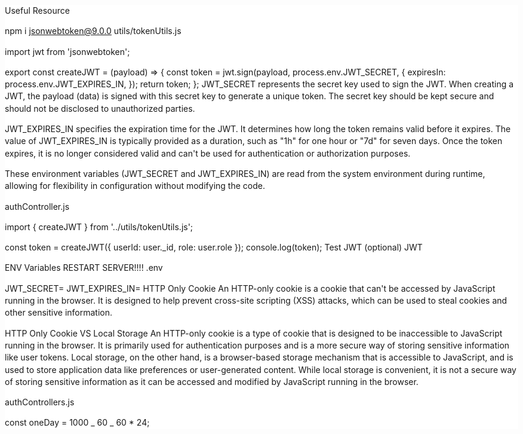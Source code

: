 Useful Resource

npm i jsonwebtoken@9.0.0
utils/tokenUtils.js

import jwt from 'jsonwebtoken';

export const createJWT = (payload) => {
const token = jwt.sign(payload, process.env.JWT_SECRET, {
expiresIn: process.env.JWT_EXPIRES_IN,
});
return token;
};
JWT_SECRET represents the secret key used to sign the JWT. When creating a JWT, the payload (data) is signed with this secret key to generate a unique token. The secret key should be kept secure and should not be disclosed to unauthorized parties.

JWT_EXPIRES_IN specifies the expiration time for the JWT. It determines how long the token remains valid before it expires. The value of JWT_EXPIRES_IN is typically provided as a duration, such as "1h" for one hour or "7d" for seven days. Once the token expires, it is no longer considered valid and can't be used for authentication or authorization purposes.

These environment variables (JWT_SECRET and JWT_EXPIRES_IN) are read from the system environment during runtime, allowing for flexibility in configuration without modifying the code.

authController.js

import { createJWT } from '../utils/tokenUtils.js';

const token = createJWT({ userId: user.\_id, role: user.role });
console.log(token);
Test JWT (optional)
JWT

ENV Variables
RESTART SERVER!!!!
.env

JWT_SECRET=
JWT_EXPIRES_IN=
HTTP Only Cookie
An HTTP-only cookie is a cookie that can't be accessed by JavaScript running in the browser. It is designed to help prevent cross-site scripting (XSS) attacks, which can be used to steal cookies and other sensitive information.

HTTP Only Cookie VS Local Storage
An HTTP-only cookie is a type of cookie that is designed to be inaccessible to JavaScript running in the browser. It is primarily used for authentication purposes and is a more secure way of storing sensitive information like user tokens. Local storage, on the other hand, is a browser-based storage mechanism that is accessible to JavaScript, and is used to store application data like preferences or user-generated content. While local storage is convenient, it is not a secure way of storing sensitive information as it can be accessed and modified by JavaScript running in the browser.

authControllers.js

const oneDay = 1000 _ 60 _ 60 \* 24;
